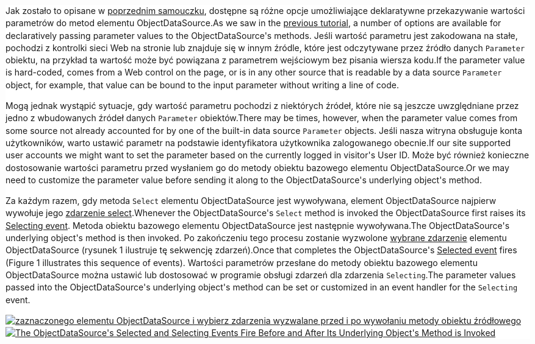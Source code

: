 <span data-ttu-id="de2b9-110">Jak zostało to opisane w [poprzednim samouczku](declarative-parameters-cs.md), dostępne są różne opcje umożliwiające deklaratywne przekazywanie wartości parametrów do metod elementu ObjectDataSource.</span><span class="sxs-lookup"><span data-stu-id="de2b9-110">As we saw in the [previous tutorial](declarative-parameters-cs.md), a number of options are available for declaratively passing parameter values to the ObjectDataSource's methods.</span></span> <span data-ttu-id="de2b9-111">Jeśli wartość parametru jest zakodowana na stałe, pochodzi z kontrolki sieci Web na stronie lub znajduje się w innym źródle, które jest odczytywane przez źródło danych `Parameter` obiektu, na przykład ta wartość może być powiązana z parametrem wejściowym bez pisania wiersza kodu.</span><span class="sxs-lookup"><span data-stu-id="de2b9-111">If the parameter value is hard-coded, comes from a Web control on the page, or is in any other source that is readable by a data source `Parameter` object, for example, that value can be bound to the input parameter without writing a line of code.</span></span>

<span data-ttu-id="de2b9-112">Mogą jednak wystąpić sytuacje, gdy wartość parametru pochodzi z niektórych źródeł, które nie są jeszcze uwzględniane przez jedno z wbudowanych źródeł danych `Parameter` obiektów.</span><span class="sxs-lookup"><span data-stu-id="de2b9-112">There may be times, however, when the parameter value comes from some source not already accounted for by one of the built-in data source `Parameter` objects.</span></span> <span data-ttu-id="de2b9-113">Jeśli nasza witryna obsługuje konta użytkowników, warto ustawić parametr na podstawie identyfikatora użytkownika zalogowanego obecnie.</span><span class="sxs-lookup"><span data-stu-id="de2b9-113">If our site supported user accounts we might want to set the parameter based on the currently logged in visitor's User ID.</span></span> <span data-ttu-id="de2b9-114">Może być również konieczne dostosowanie wartości parametru przed wysłaniem go do metody obiektu bazowego elementu ObjectDataSource.</span><span class="sxs-lookup"><span data-stu-id="de2b9-114">Or we may need to customize the parameter value before sending it along to the ObjectDataSource's underlying object's method.</span></span>

<span data-ttu-id="de2b9-115">Za każdym razem, gdy metoda `Select` elementu ObjectDataSource jest wywoływana, element ObjectDataSource najpierw wywołuje jego [zdarzenie select](https://msdn.microsoft.com/library/system.web.ui.webcontrols.objectdatasource.selecting%28VS.80%29.aspx).</span><span class="sxs-lookup"><span data-stu-id="de2b9-115">Whenever the ObjectDataSource's `Select` method is invoked the ObjectDataSource first raises its [Selecting event](https://msdn.microsoft.com/library/system.web.ui.webcontrols.objectdatasource.selecting%28VS.80%29.aspx).</span></span> <span data-ttu-id="de2b9-116">Metoda obiektu bazowego elementu ObjectDataSource jest następnie wywoływana.</span><span class="sxs-lookup"><span data-stu-id="de2b9-116">The ObjectDataSource's underlying object's method is then invoked.</span></span> <span data-ttu-id="de2b9-117">Po zakończeniu tego procesu zostanie wyzwolone [wybrane zdarzenie](https://msdn.microsoft.com/library/system.web.ui.webcontrols.objectdatasource.selected%28VS.80%29.aspx) elementu ObjectDataSource (rysunek 1 ilustruje tę sekwencję zdarzeń).</span><span class="sxs-lookup"><span data-stu-id="de2b9-117">Once that completes the ObjectDataSource's [Selected event](https://msdn.microsoft.com/library/system.web.ui.webcontrols.objectdatasource.selected%28VS.80%29.aspx) fires (Figure 1 illustrates this sequence of events).</span></span> <span data-ttu-id="de2b9-118">Wartości parametrów przesłane do metody obiektu bazowego elementu ObjectDataSource można ustawić lub dostosować w programie obsługi zdarzeń dla zdarzenia `Selecting`.</span><span class="sxs-lookup"><span data-stu-id="de2b9-118">The parameter values passed into the ObjectDataSource's underlying object's method can be set or customized in an event handler for the `Selecting` event.</span></span>

<span data-ttu-id="de2b9-119">[![zaznaczonego elementu ObjectDataSource i wybierz zdarzenia wyzwalane przed i po wywołaniu metody obiektu źródłowego](programmatically-setting-the-objectdatasource-s-parameter-values-cs/_static/image2.png)](programmatically-setting-the-objectdatasource-s-parameter-values-cs/_static/image1.png)</span><span class="sxs-lookup"><span data-stu-id="de2b9-119">[![The ObjectDataSource's Selected and Selecting Events Fire Before and After Its Underlying Object's Method is Invoked](programmatically-setting-the-objectdatasource-s-parameter-values-cs/_static/image2.png)](programmatically-setting-the-objectdatasource-s-parameter-values-cs/_static/image1.png)</span></span>
